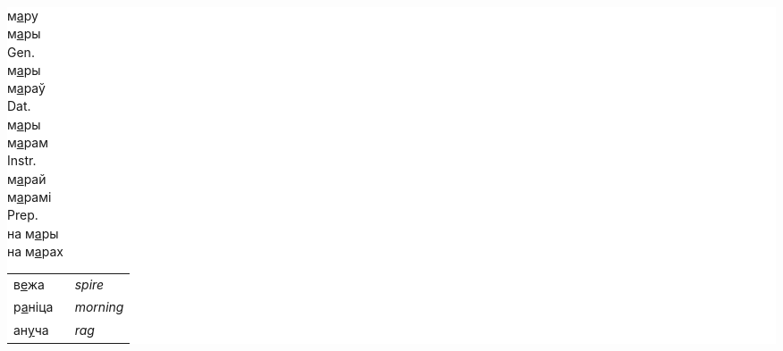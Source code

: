 <td>м<span style="text-decoration: underline;">а</span>ру<br />
</td>
<td>м<span style="text-decoration: underline;">а</span>ры<br />
</td>
</tr>
<tr class="even">
<td>Gen.<br />
</td>
<td>м<span style="text-decoration: underline;">а</span>ры<br />
</td>
<td>м<span style="text-decoration: underline;">а</span>раў<br />
</td>
</tr>
<tr class="odd">
<td>Dat.<br />
</td>
<td>м<span style="text-decoration: underline;">а</span>ры<br />
</td>
<td>м<span style="text-decoration: underline;">а</span>рам<br />
</td>
</tr>
<tr class="even">
<td>Instr.<br />
</td>
<td>м<span style="text-decoration: underline;">а</span>рай<br />
</td>
<td>м<span style="text-decoration: underline;">а</span>рамі<br />
</td>
</tr>
<tr class="odd">
<td>Prep.<br />
</td>
<td>на м<span style="text-decoration: underline;">а</span>ры<br />
</td>
<td>на м<span style="text-decoration: underline;">а</span>рах<br />
</td>
</tr>
</tbody>
</table>

  

<table>
<colgroup>
<col style="width: 50%" />
<col style="width: 50%" />
</colgroup>
<tbody>
<tr class="odd">
<td>в<span style="text-decoration: underline;">е</span>жа<br />
</td>
<td><span style="font-style: italic;">spire</span><br />
</td>
</tr>
<tr class="even">
<td>р<span style="text-decoration: underline;">а</span>ніца<br />
</td>
<td><span style="font-style: italic;">morning</span><br />
</td>
</tr>
<tr class="odd">
<td>ан<span style="text-decoration: underline;">у</span>ча<br />
</td>
<td><span style="font-style: italic;">rag</span><br />
</td>